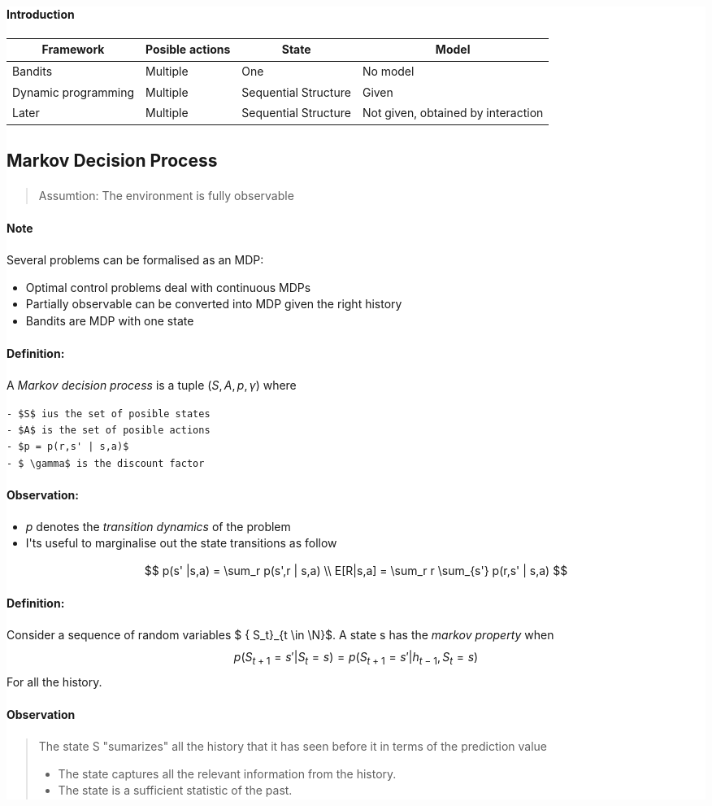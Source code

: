 #### Introduction

| Framework           | Posible actions | State                | Model                              |
| ------------------- | --------------- | -------------------- | ---------------------------------- |
| Bandits             | Multiple        | One                  | No model                           |
| Dynamic programming | Multiple        | Sequential Structure | Given                              |
| Later               | Multiple        | Sequential Structure | Not given, obtained by interaction |



## Markov Decision Process

> Assumtion: The environment is fully observable

#### Note

Several problems can be formalised as an MDP:

- Optimal control problems deal with continuous MDPs
- Partially observable can be converted into MDP given the right history
- Bandits are MDP with one state

#### Definition:

A *Markov decision process* is a tuple $(S, A, p,  \gamma)$ where

	- $S$ ius the set of posible states
	- $A$ is the set of posible actions
	- $p = p(r,s' | s,a)$ 
	- $ \gamma$ is the discount factor

#### Observation:

- $p$ denotes the *transition dynamics* of the problem
- I'ts useful to marginalise out the state transitions as follow

$$
p(s' |s,a) =  \sum_r p(s',r | s,a) \\
E[R|s,a] =  \sum_r r  \sum_{s'} p(r,s' | s,a)
$$

#### Definition:

Consider a sequence of random variables $ \{ S_t\}_{t \in  \N}$. A state s has the *markov property* when
$$
p(S_{t+1} = s' | S_t = s) = p(S_{t+1} = s' | h_{t-1}, S_t = s)
$$
For all the history.

#### Observation

> The state S "sumarizes" all the history that it has seen before it in terms of the prediction value
>
> - The state captures all the relevant information from the history.
> - The state is a sufficient statistic of the past.
